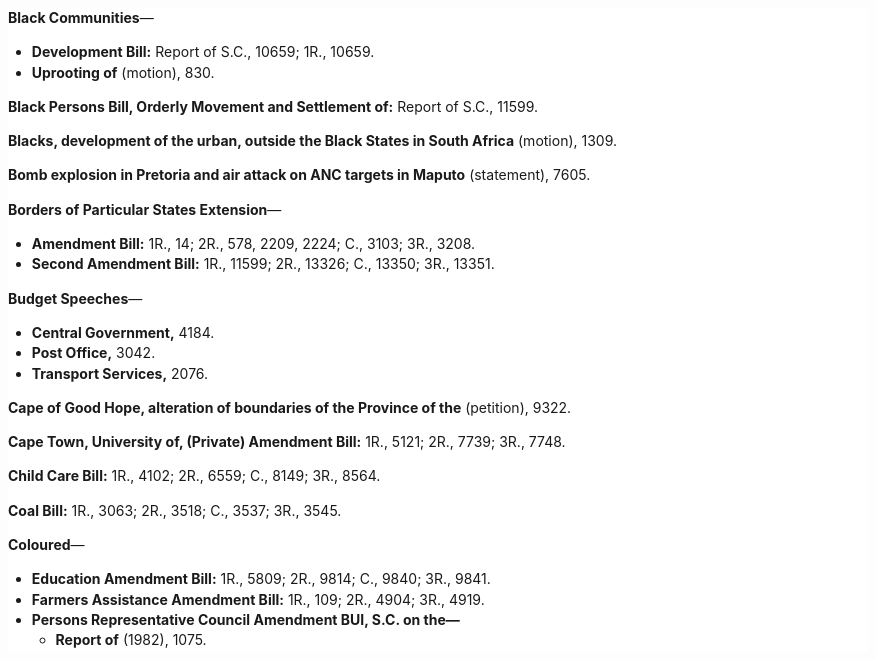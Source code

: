 <p><b>Black Communities</b>&#x2014;</p>

<ul>

<li><b>Development Bill:</b> Report of S.C., 10659; 1R., 10659.</li>

<li><b>Uprooting of</b> (motion), 830.</li>

</ul>

<p><b>Black Persons Bill, Orderly Movement and Settlement of:</b> Report of S.C., 11599.</p>

<p><b>Blacks, development of the urban, outside the Black States in South Africa</b> (motion), 1309.</p>

<p><b>Bomb explosion in Pretoria and air attack on ANC targets in Maputo</b> (statement), 7605.</p>

<p><b>Borders of Particular States Extension</b>&#x2014;</p>

<ul>

<li><b>Amendment Bill:</b> 1R., 14; 2R., 578, 2209, 2224; C., 3103; 3R., 3208.</li>

<li><b>Second Amendment Bill:</b> 1R., 11599; 2R., 13326; C., 13350; 3R., 13351.</li>

</ul>

<p><b>Budget Speeches</b>&#x2014;</p>

<ul>

<li><b>Central Government,</b> 4184.</li>

<li><b>Post Office,</b> 3042.</li>

<li><b>Transport Services,</b> 2076.</li>

</ul>

<p><b>Cape of Good Hope, alteration of boundaries of the Province of the</b> (petition), 9322.</p>

<p><b>Cape Town, University of, (Private) Amendment Bill:</b> 1R., 5121; 2R., 7739; 3R., 7748.</p>

<p><b>Child Care Bill:</b> 1R., 4102; 2R., 6559; C., 8149; 3R., 8564.</p>

<p><b>Coal Bill:</b> 1R., 3063; 2R., 3518; C., 3537; 3R., 3545.</p>

<p><b>Coloured</b>&#x2014;</p>

<ul>

<li><b>Education Amendment Bill:</b> 1R., 5809; 2R., 9814; C., 9840; 3R., 9841.</li>

<li><b>Farmers Assistance Amendment Bill:</b> 1R., 109; 2R., 4904; 3R., 4919.</li>

<li><b>Persons Representative Council Amendment BUI, S.C. on the&#x2014;</b>

<ul>

<li><b>Report of</b> (1982), 1075.</li>

</ul>

</li>
